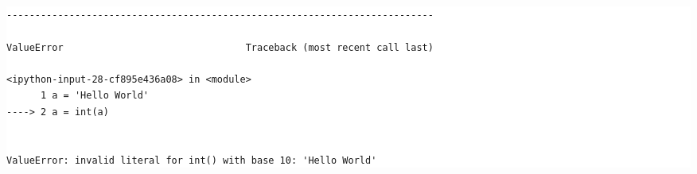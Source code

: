 
    ---------------------------------------------------------------------------

    ValueError                                Traceback (most recent call last)

    <ipython-input-28-cf895e436a08> in <module>
          1 a = 'Hello World'
    ----> 2 a = int(a)
    

    ValueError: invalid literal for int() with base 10: 'Hello World'

